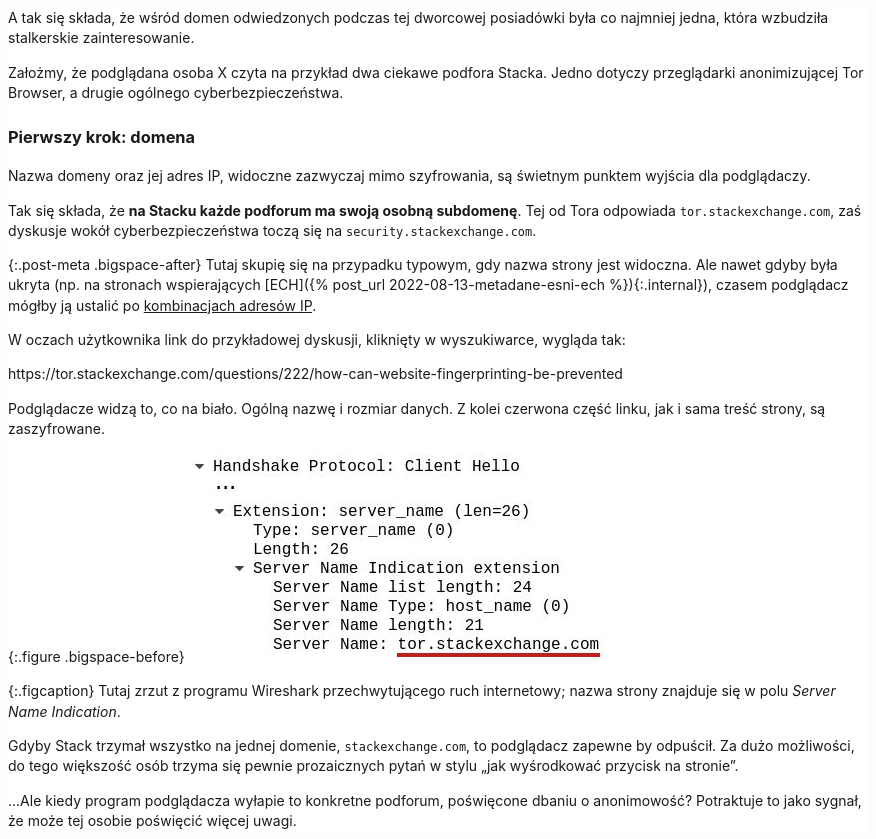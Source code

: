 A tak się składa, że wśród domen odwiedzonych podczas tej dworcowej posiadówki była co najmniej jedna, która wzbudziła stalkerskie zainteresowanie.

Założmy, że podglądana osoba X&nbsp;czyta na przykład dwa ciekawe podfora Stacka. Jedno dotyczy przeglądarki anonimizującej Tor Browser, a&nbsp;drugie ogólnego cyberbezpieczeństwa.

### Pierwszy krok: domena

Nazwa domeny oraz jej adres IP, widoczne zazwyczaj mimo szyfrowania, są świetnym punktem wyjścia dla podglądaczy.

Tak się składa, że **na Stacku każde podforum ma swoją osobną subdomenę**. Tej od Tora odpowiada `tor.stackexchange.com`, zaś dyskusje wokół cyberbezpieczeństwa toczą się na `security.stackexchange.com`.

{:.post-meta .bigspace-after}
Tutaj skupię się na przypadku typowym, gdy nazwa strony jest widoczna. Ale nawet gdyby była ukryta (np. na stronach wspierających [ECH]({% post_url 2022-08-13-metadane-esni-ech %}){:.internal}), czasem podglądacz mógłby ją ustalić po [kombinacjach adresów IP](https://blog.apnic.net/2019/08/23/what-can-you-learn-from-an-ip-address/).

W oczach użytkownika link do przykładowej dyskusji, kliknięty w&nbsp;wyszukiwarce, wygląda tak:

<div class="bigspace-before black-bg mono">
https://tor.stackexchange.com<span class="red">/questions/222/how-can-website-fingerprinting-be-prevented</span>
</div>

Podglądacze widzą to, co na biało. Ogólną nazwę i&nbsp;rozmiar danych. Z&nbsp;kolei czerwona część linku, jak i&nbsp;sama treść strony, są zaszyfrowane.

{:.figure .bigspace-before}
<img src='/assets/posts/inwigilacja/website-fingerprinting/wireshark-tor-stack-sni.jpg' alt='Informacja z&nbsp;programu Wireshark pokazująca nazwę domeny, tor.stackexchange.com'/>

{:.figcaption}
Tutaj zrzut z&nbsp;programu Wireshark przechwytującego ruch internetowy; nazwa strony znajduje się w&nbsp;polu *Server Name Indication*.

Gdyby Stack trzymał wszystko na jednej domenie, `stackexchange.com`, to podglądacz zapewne by odpuścił. Za dużo możliwości, do tego większość osób trzyma się pewnie prozaicznych pytań w&nbsp;stylu „jak wyśrodkować przycisk na stronie”.

...Ale kiedy program podglądacza wyłapie to konkretne podforum, poświęcone dbaniu o&nbsp;anonimowość? Potraktuje to jako sygnał, że może tej osobie poświęcić więcej uwagi.
